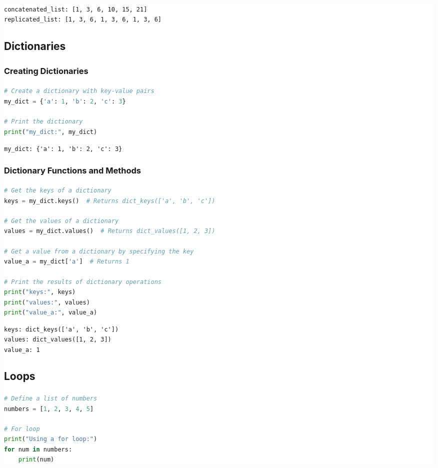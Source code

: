     concatenated_list: [1, 3, 6, 10, 15, 21]
    replicated_list: [1, 3, 6, 1, 3, 6, 1, 3, 6]
    

## Dictionaries

### Creating Dictionaries



```python
# Create a dictionary with key-value pairs
my_dict = {'a': 1, 'b': 2, 'c': 3}

# Print the dictionary
print("my_dict:", my_dict)
```

    my_dict: {'a': 1, 'b': 2, 'c': 3}
    

### Dictionary Functions and Methods



```python
# Get the keys of a dictionary
keys = my_dict.keys()  # Returns dict_keys(['a', 'b', 'c'])

# Get the values of a dictionary
values = my_dict.values()  # Returns dict_values([1, 2, 3])

# Get a value from a dictionary by specifying the key
value_a = my_dict['a']  # Returns 1

# Print the results of dictionary operations
print("keys:", keys)
print("values:", values)
print("value_a:", value_a)
```

    keys: dict_keys(['a', 'b', 'c'])
    values: dict_values([1, 2, 3])
    value_a: 1
    

## Loops


```python
# Define a list of numbers
numbers = [1, 2, 3, 4, 5]

# For loop
print("Using a for loop:")
for num in numbers:
    print(num)
```

